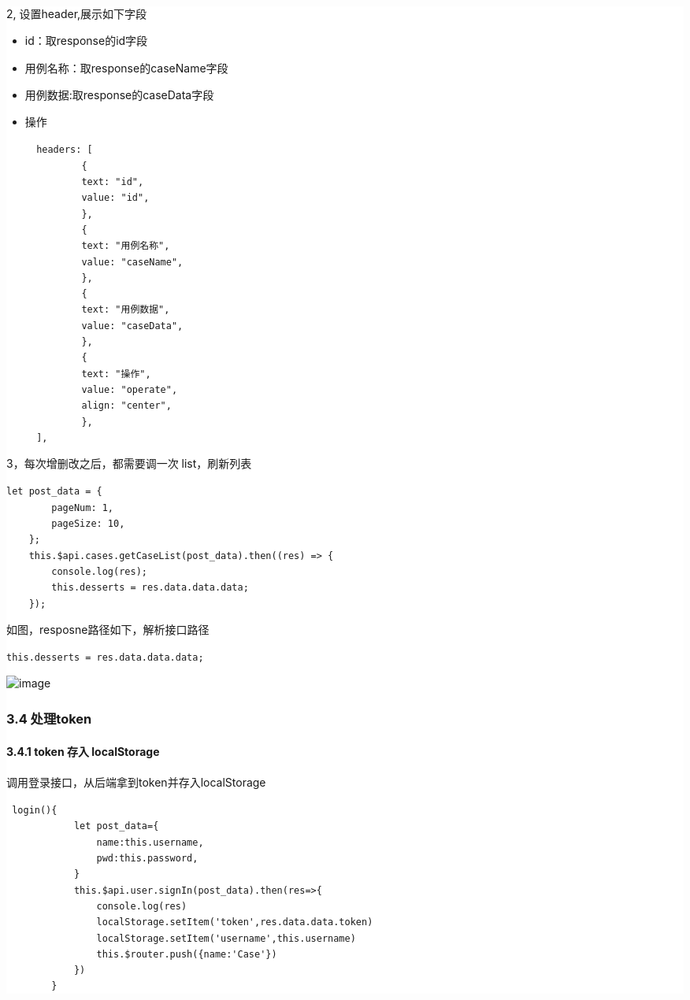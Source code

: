 
2, 设置header,展示如下字段
- id：取response的id字段
- 用例名称：取response的caseName字段
- 用例数据:取response的caseData字段
- 操作

        headers: [
                {
                text: "id",
                value: "id",
                },
                {
                text: "用例名称",
                value: "caseName",
                },
                {
                text: "用例数据",
                value: "caseData",
                },
                {
                text: "操作",
                value: "operate",
                align: "center",
                },
        ],

3，每次增删改之后，都需要调一次 list，刷新列表

    let post_data = {
            pageNum: 1,
            pageSize: 10,
        };
        this.$api.cases.getCaseList(post_data).then((res) => {
            console.log(res);
            this.desserts = res.data.data.data;
        });

如图，resposne路径如下，解析接口路径 

    this.desserts = res.data.data.data;

  <img width="540" alt="image" src="https://user-images.githubusercontent.com/26532614/174466699-98729b1a-a3fd-4f26-8517-cafede9b05f4.png">

### 3.4 处理token

#### 3.4.1 token 存入 localStorage

调用登录接口，从后端拿到token并存入localStorage

     login(){
                let post_data={
                    name:this.username,
                    pwd:this.password,
                }
                this.$api.user.signIn(post_data).then(res=>{
                    console.log(res)
                    localStorage.setItem('token',res.data.data.token)
                    localStorage.setItem('username',this.username)
                    this.$router.push({name:'Case'})
                })
            }
